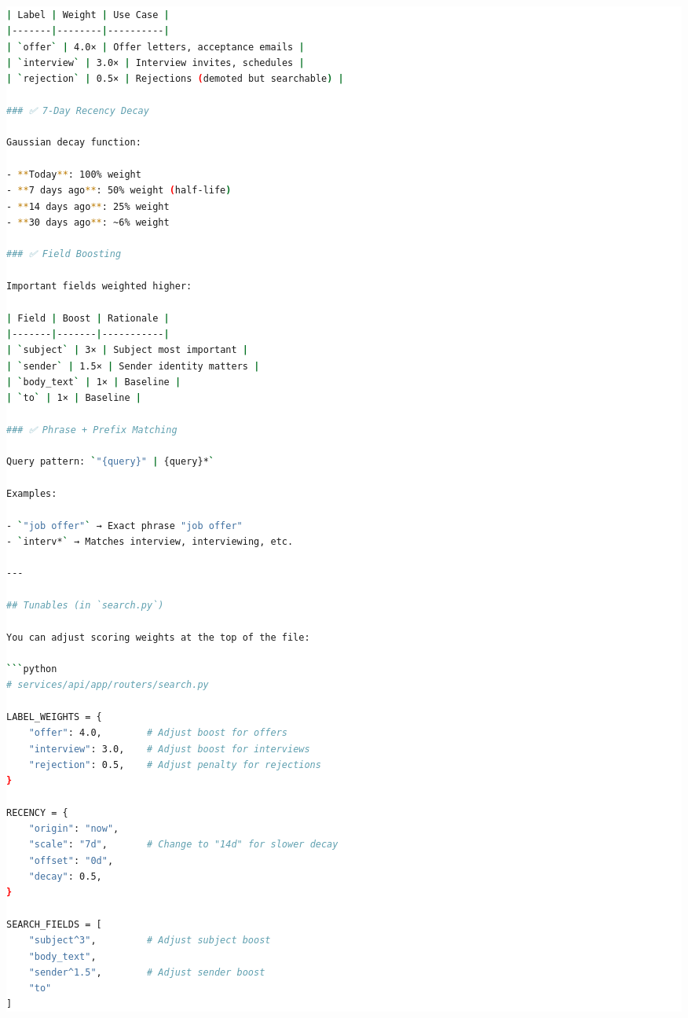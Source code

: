 ```bash
| Label | Weight | Use Case |
|-------|--------|----------|
| `offer` | 4.0× | Offer letters, acceptance emails |
| `interview` | 3.0× | Interview invites, schedules |
| `rejection` | 0.5× | Rejections (demoted but searchable) |

### ✅ 7-Day Recency Decay

Gaussian decay function:

- **Today**: 100% weight
- **7 days ago**: 50% weight (half-life)
- **14 days ago**: 25% weight
- **30 days ago**: ~6% weight

### ✅ Field Boosting

Important fields weighted higher:

| Field | Boost | Rationale |
|-------|-------|-----------|
| `subject` | 3× | Subject most important |
| `sender` | 1.5× | Sender identity matters |
| `body_text` | 1× | Baseline |
| `to` | 1× | Baseline |

### ✅ Phrase + Prefix Matching

Query pattern: `"{query}" | {query}*`

Examples:

- `"job offer"` → Exact phrase "job offer"
- `interv*` → Matches interview, interviewing, etc.

---

## Tunables (in `search.py`)

You can adjust scoring weights at the top of the file:

```python
# services/api/app/routers/search.py

LABEL_WEIGHTS = {
    "offer": 4.0,        # Adjust boost for offers
    "interview": 3.0,    # Adjust boost for interviews
    "rejection": 0.5,    # Adjust penalty for rejections
}

RECENCY = {
    "origin": "now",
    "scale": "7d",       # Change to "14d" for slower decay
    "offset": "0d",
    "decay": 0.5,
}

SEARCH_FIELDS = [
    "subject^3",         # Adjust subject boost
    "body_text",
    "sender^1.5",        # Adjust sender boost
    "to"
]
```